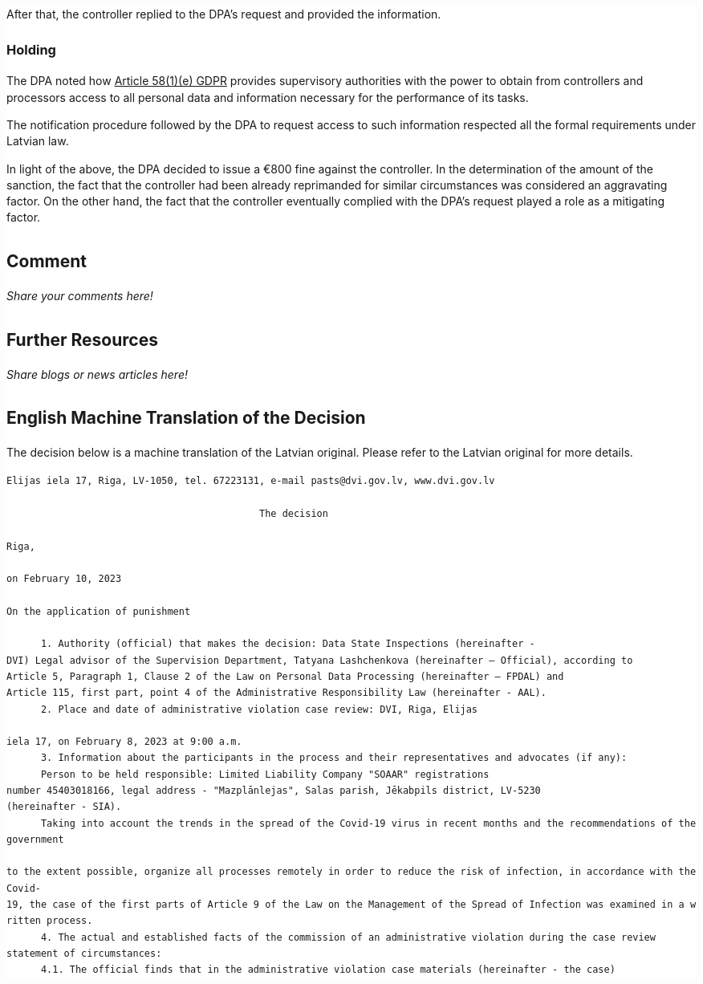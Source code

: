 After that, the controller replied to the DPA’s request and provided the information.

### Holding

The DPA noted how [Article 58(1)(e) GDPR](/index.php?title=Article_58_GDPR#1e "Article 58 GDPR") provides supervisory authorities with the power to obtain from controllers and processors access to all personal data and information necessary for the performance of its tasks.

The notification procedure followed by the DPA to request access to such information respected all the formal requirements under Latvian law.

In light of the above, the DPA decided to issue a €800 fine against the controller. In the determination of the amount of the sanction, the fact that the controller had been already reprimanded for similar circumstances was considered an aggravating factor. On the other hand, the fact that the controller eventually complied with the DPA’s request played a role as a mitigating factor.

## Comment

_Share your comments here!_

## Further Resources

_Share blogs or news articles here!_

## English Machine Translation of the Decision

The decision below is a machine translation of the Latvian original. Please refer to the Latvian original for more details.

```
Elijas iela 17, Riga, LV-1050, tel. 67223131, e-mail pasts@dvi.gov.lv, www.dvi.gov.lv

                                            The decision

Riga,

on February 10, 2023

On the application of punishment

      1. Authority (official) that makes the decision: Data State Inspections (hereinafter -
DVI) Legal advisor of the Supervision Department, Tatyana Lashchenkova (hereinafter – Official), according to
Article 5, Paragraph 1, Clause 2 of the Law on Personal Data Processing (hereinafter – FPDAL) and
Article 115, first part, point 4 of the Administrative Responsibility Law (hereinafter - AAL).
      2. Place and date of administrative violation case review: DVI, Riga, Elijas

iela 17, on February 8, 2023 at 9:00 a.m.
      3. Information about the participants in the process and their representatives and advocates (if any):
      Person to be held responsible: Limited Liability Company "SOAAR" registrations
number 45403018166, legal address - "Mazplānlejas", Salas parish, Jēkabpils district, LV-5230
(hereinafter - SIA).
      Taking into account the trends in the spread of the Covid-19 virus in recent months and the recommendations of the government

to the extent possible, organize all processes remotely in order to reduce the risk of infection, in accordance with the Covid-
19, the case of the first parts of Article 9 of the Law on the Management of the Spread of Infection was examined in a written process.
      4. The actual and established facts of the commission of an administrative violation during the case review
statement of circumstances:
      4.1. The official finds that in the administrative violation case materials (hereinafter - the case)
```